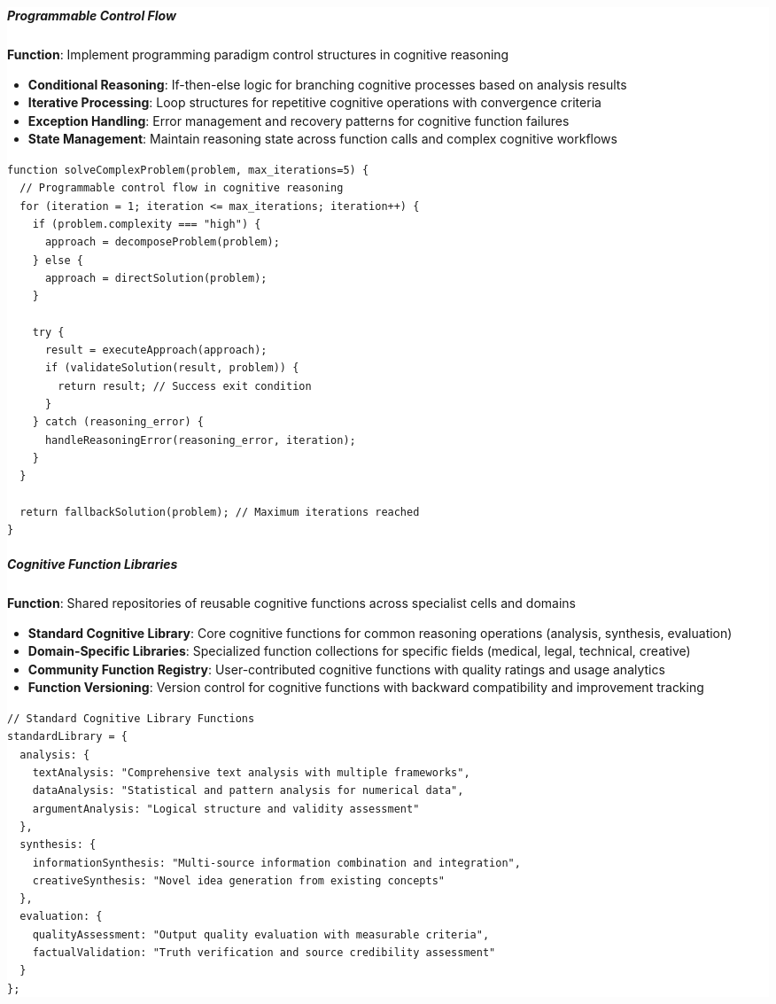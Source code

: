 ##### **Programmable Control Flow**
**Function**: Implement programming paradigm control structures in cognitive reasoning
- **Conditional Reasoning**: If-then-else logic for branching cognitive processes based on analysis results
- **Iterative Processing**: Loop structures for repetitive cognitive operations with convergence criteria
- **Exception Handling**: Error management and recovery patterns for cognitive function failures
- **State Management**: Maintain reasoning state across function calls and complex cognitive workflows

```
function solveComplexProblem(problem, max_iterations=5) {
  // Programmable control flow in cognitive reasoning
  for (iteration = 1; iteration <= max_iterations; iteration++) {
    if (problem.complexity === "high") {
      approach = decomposeProblem(problem);
    } else {
      approach = directSolution(problem);
    }
    
    try {
      result = executeApproach(approach);
      if (validateSolution(result, problem)) {
        return result; // Success exit condition
      }
    } catch (reasoning_error) {
      handleReasoningError(reasoning_error, iteration);
    }
  }
  
  return fallbackSolution(problem); // Maximum iterations reached
}
```

##### **Cognitive Function Libraries**
**Function**: Shared repositories of reusable cognitive functions across specialist cells and domains
- **Standard Cognitive Library**: Core cognitive functions for common reasoning operations (analysis, synthesis, evaluation)
- **Domain-Specific Libraries**: Specialized function collections for specific fields (medical, legal, technical, creative)
- **Community Function Registry**: User-contributed cognitive functions with quality ratings and usage analytics
- **Function Versioning**: Version control for cognitive functions with backward compatibility and improvement tracking

```
// Standard Cognitive Library Functions
standardLibrary = {
  analysis: {
    textAnalysis: "Comprehensive text analysis with multiple frameworks",
    dataAnalysis: "Statistical and pattern analysis for numerical data", 
    argumentAnalysis: "Logical structure and validity assessment"
  },
  synthesis: {
    informationSynthesis: "Multi-source information combination and integration",
    creativeSynthesis: "Novel idea generation from existing concepts"
  },
  evaluation: {
    qualityAssessment: "Output quality evaluation with measurable criteria",
    factualValidation: "Truth verification and source credibility assessment"
  }
};
```
